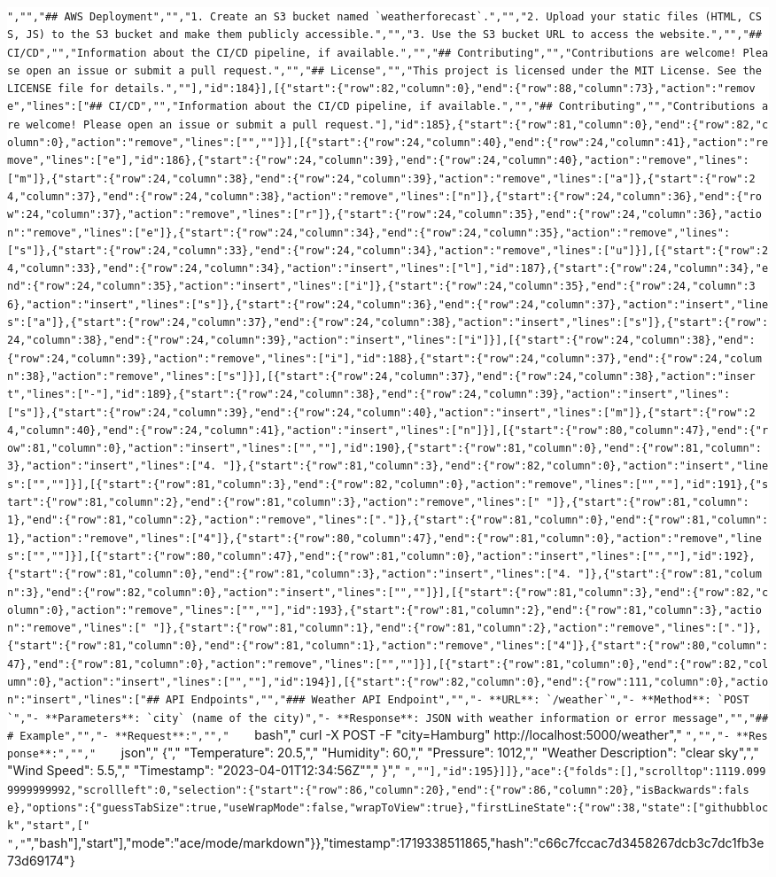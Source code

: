 ```","","## AWS Deployment","","1. Create an S3 bucket named `weatherforecast`.","","2. Upload your static files (HTML, CSS, JS) to the S3 bucket and make them publicly accessible.","","3. Use the S3 bucket URL to access the website.","","## CI/CD","","Information about the CI/CD pipeline, if available.","","## Contributing","","Contributions are welcome! Please open an issue or submit a pull request.","","## License","","This project is licensed under the MIT License. See the LICENSE file for details.",""],"id":184}],[{"start":{"row":82,"column":0},"end":{"row":88,"column":73},"action":"remove","lines":["## CI/CD","","Information about the CI/CD pipeline, if available.","","## Contributing","","Contributions are welcome! Please open an issue or submit a pull request."],"id":185},{"start":{"row":81,"column":0},"end":{"row":82,"column":0},"action":"remove","lines":["",""]}],[{"start":{"row":24,"column":40},"end":{"row":24,"column":41},"action":"remove","lines":["e"],"id":186},{"start":{"row":24,"column":39},"end":{"row":24,"column":40},"action":"remove","lines":["m"]},{"start":{"row":24,"column":38},"end":{"row":24,"column":39},"action":"remove","lines":["a"]},{"start":{"row":24,"column":37},"end":{"row":24,"column":38},"action":"remove","lines":["n"]},{"start":{"row":24,"column":36},"end":{"row":24,"column":37},"action":"remove","lines":["r"]},{"start":{"row":24,"column":35},"end":{"row":24,"column":36},"action":"remove","lines":["e"]},{"start":{"row":24,"column":34},"end":{"row":24,"column":35},"action":"remove","lines":["s"]},{"start":{"row":24,"column":33},"end":{"row":24,"column":34},"action":"remove","lines":["u"]}],[{"start":{"row":24,"column":33},"end":{"row":24,"column":34},"action":"insert","lines":["l"],"id":187},{"start":{"row":24,"column":34},"end":{"row":24,"column":35},"action":"insert","lines":["i"]},{"start":{"row":24,"column":35},"end":{"row":24,"column":36},"action":"insert","lines":["s"]},{"start":{"row":24,"column":36},"end":{"row":24,"column":37},"action":"insert","lines":["a"]},{"start":{"row":24,"column":37},"end":{"row":24,"column":38},"action":"insert","lines":["s"]},{"start":{"row":24,"column":38},"end":{"row":24,"column":39},"action":"insert","lines":["i"]}],[{"start":{"row":24,"column":38},"end":{"row":24,"column":39},"action":"remove","lines":["i"],"id":188},{"start":{"row":24,"column":37},"end":{"row":24,"column":38},"action":"remove","lines":["s"]}],[{"start":{"row":24,"column":37},"end":{"row":24,"column":38},"action":"insert","lines":["-"],"id":189},{"start":{"row":24,"column":38},"end":{"row":24,"column":39},"action":"insert","lines":["s"]},{"start":{"row":24,"column":39},"end":{"row":24,"column":40},"action":"insert","lines":["m"]},{"start":{"row":24,"column":40},"end":{"row":24,"column":41},"action":"insert","lines":["n"]}],[{"start":{"row":80,"column":47},"end":{"row":81,"column":0},"action":"insert","lines":["",""],"id":190},{"start":{"row":81,"column":0},"end":{"row":81,"column":3},"action":"insert","lines":["4. "]},{"start":{"row":81,"column":3},"end":{"row":82,"column":0},"action":"insert","lines":["",""]}],[{"start":{"row":81,"column":3},"end":{"row":82,"column":0},"action":"remove","lines":["",""],"id":191},{"start":{"row":81,"column":2},"end":{"row":81,"column":3},"action":"remove","lines":[" "]},{"start":{"row":81,"column":1},"end":{"row":81,"column":2},"action":"remove","lines":["."]},{"start":{"row":81,"column":0},"end":{"row":81,"column":1},"action":"remove","lines":["4"]},{"start":{"row":80,"column":47},"end":{"row":81,"column":0},"action":"remove","lines":["",""]}],[{"start":{"row":80,"column":47},"end":{"row":81,"column":0},"action":"insert","lines":["",""],"id":192},{"start":{"row":81,"column":0},"end":{"row":81,"column":3},"action":"insert","lines":["4. "]},{"start":{"row":81,"column":3},"end":{"row":82,"column":0},"action":"insert","lines":["",""]}],[{"start":{"row":81,"column":3},"end":{"row":82,"column":0},"action":"remove","lines":["",""],"id":193},{"start":{"row":81,"column":2},"end":{"row":81,"column":3},"action":"remove","lines":[" "]},{"start":{"row":81,"column":1},"end":{"row":81,"column":2},"action":"remove","lines":["."]},{"start":{"row":81,"column":0},"end":{"row":81,"column":1},"action":"remove","lines":["4"]},{"start":{"row":80,"column":47},"end":{"row":81,"column":0},"action":"remove","lines":["",""]}],[{"start":{"row":81,"column":0},"end":{"row":82,"column":0},"action":"insert","lines":["",""],"id":194}],[{"start":{"row":82,"column":0},"end":{"row":111,"column":0},"action":"insert","lines":["## API Endpoints","","### Weather API Endpoint","","- **URL**: `/weather`","- **Method**: `POST`","- **Parameters**: `city` (name of the city)","- **Response**: JSON with weather information or error message","","### Example","","- **Request**:","","    ```bash","    curl -X POST -F \"city=Hamburg\" http://localhost:5000/weather","    ```","","- **Response**:","","    ```json","    {","        \"Temperature\": 20.5,","        \"Humidity\": 60,","        \"Pressure\": 1012,","        \"Weather Description\": \"clear sky\",","        \"Wind Speed\": 5.5,","        \"Timestamp\": \"2023-04-01T12:34:56Z\"","    }","    ```",""],"id":195}]]},"ace":{"folds":[],"scrolltop":1119.0999999999992,"scrollleft":0,"selection":{"start":{"row":86,"column":20},"end":{"row":86,"column":20},"isBackwards":false},"options":{"guessTabSize":true,"useWrapMode":false,"wrapToView":true},"firstLineState":{"row":38,"state":["githubblock","start",["    ","```","bash"],"start"],"mode":"ace/mode/markdown"}},"timestamp":1719338511865,"hash":"c66c7fccac7d3458267dcb3c7dc1fb3e73d69174"}